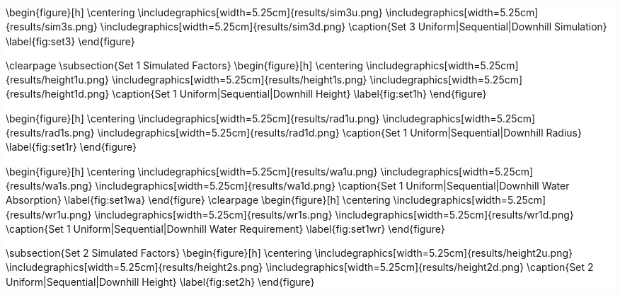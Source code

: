 \begin{figure}[h]
    \centering
    \includegraphics[width=5.25cm]{results/sim3u.png}
    \includegraphics[width=5.25cm]{results/sim3s.png}
    \includegraphics[width=5.25cm]{results/sim3d.png}
    \caption{Set 3 Uniform|Sequential|Downhill Simulation}
    \label{fig:set3}
\end{figure}

\clearpage
\subsection{Set 1 Simulated Factors}
\begin{figure}[h]
    \centering
    \includegraphics[width=5.25cm]{results/height1u.png}
    \includegraphics[width=5.25cm]{results/height1s.png}
    \includegraphics[width=5.25cm]{results/height1d.png}
    \caption{Set 1 Uniform|Sequential|Downhill Height}
    \label{fig:set1h}
\end{figure}

\begin{figure}[h]
    \centering
    \includegraphics[width=5.25cm]{results/rad1u.png}
    \includegraphics[width=5.25cm]{results/rad1s.png}
    \includegraphics[width=5.25cm]{results/rad1d.png}
    \caption{Set 1 Uniform|Sequential|Downhill Radius}
    \label{fig:set1r}
\end{figure}

\begin{figure}[h]
    \centering
    \includegraphics[width=5.25cm]{results/wa1u.png}
    \includegraphics[width=5.25cm]{results/wa1s.png}
    \includegraphics[width=5.25cm]{results/wa1d.png}
    \caption{Set 1 Uniform|Sequential|Downhill Water Absorption}
    \label{fig:set1wa}
\end{figure}
\clearpage
\begin{figure}[h]
    \centering
    \includegraphics[width=5.25cm]{results/wr1u.png}
    \includegraphics[width=5.25cm]{results/wr1s.png}
    \includegraphics[width=5.25cm]{results/wr1d.png}
    \caption{Set 1 Uniform|Sequential|Downhill Water Requirement}
    \label{fig:set1wr}
\end{figure}




\subsection{Set 2 Simulated Factors}
\begin{figure}[h]
    \centering
    \includegraphics[width=5.25cm]{results/height2u.png}
    \includegraphics[width=5.25cm]{results/height2s.png}
    \includegraphics[width=5.25cm]{results/height2d.png}
    \caption{Set 2 Uniform|Sequential|Downhill Height}
    \label{fig:set2h}
\end{figure}
